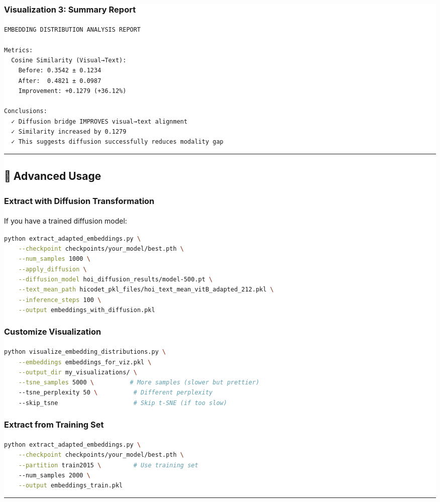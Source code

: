 ### Visualization 3: Summary Report

```
EMBEDDING DISTRIBUTION ANALYSIS REPORT

Metrics:
  Cosine Similarity (Visual→Text):
    Before: 0.3542 ± 0.1234
    After:  0.4821 ± 0.0987
    Improvement: +0.1279 (+36.12%)

Conclusions:
  ✓ Diffusion bridge IMPROVES visual→text alignment
  ✓ Similarity increased by 0.1279
  ✓ This suggests diffusion successfully reduces modality gap
```

---

## 🔧 Advanced Usage

### Extract with Diffusion Transformation

If you have a trained diffusion model:

```bash
python extract_adapted_embeddings.py \
    --checkpoint checkpoints/your_model/best.pth \
    --num_samples 1000 \
    --apply_diffusion \
    --diffusion_model hoi_diffusion_results/model-500.pt \
    --text_mean_path hicodet_pkl_files/hoi_text_mean_vitB_adapted_212.pkl \
    --inference_steps 100 \
    --output embeddings_with_diffusion.pkl
```

### Customize Visualization

```bash
python visualize_embedding_distributions.py \
    --embeddings embeddings_for_viz.pkl \
    --output_dir my_visualizations/ \
    --tsne_samples 5000 \          # More samples (slower but prettier)
    --tsne_perplexity 50 \          # Different perplexity
    --skip_tsne                     # Skip t-SNE (if too slow)
```

### Extract from Training Set

```bash
python extract_adapted_embeddings.py \
    --checkpoint checkpoints/your_model/best.pth \
    --partition train2015 \         # Use training set
    --num_samples 2000 \
    --output embeddings_train.pkl
```

---